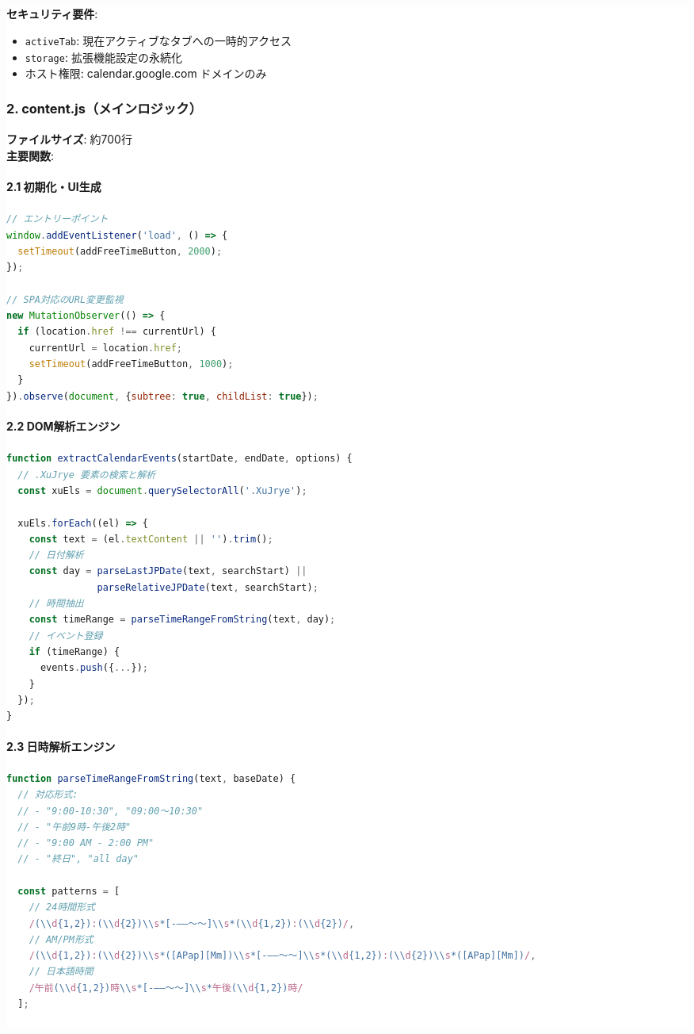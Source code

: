 **セキュリティ要件**:
- `activeTab`: 現在アクティブなタブへの一時的アクセス
- `storage`: 拡張機能設定の永続化
- ホスト権限: calendar.google.com ドメインのみ

### 2. content.js（メインロジック）
**ファイルサイズ**: 約700行  
**主要関数**:

#### 2.1 初期化・UI生成
```javascript
// エントリーポイント
window.addEventListener('load', () => {
  setTimeout(addFreeTimeButton, 2000);
});

// SPA対応のURL変更監視
new MutationObserver(() => {
  if (location.href !== currentUrl) {
    currentUrl = location.href;
    setTimeout(addFreeTimeButton, 1000);
  }
}).observe(document, {subtree: true, childList: true});
```

#### 2.2 DOM解析エンジン
```javascript
function extractCalendarEvents(startDate, endDate, options) {
  // .XuJrye 要素の検索と解析
  const xuEls = document.querySelectorAll('.XuJrye');
  
  xuEls.forEach((el) => {
    const text = (el.textContent || '').trim();
    // 日付解析
    const day = parseLastJPDate(text, searchStart) || 
                parseRelativeJPDate(text, searchStart);
    // 時間抽出
    const timeRange = parseTimeRangeFromString(text, day);
    // イベント登録
    if (timeRange) {
      events.push({...});
    }
  });
}
```

#### 2.3 日時解析エンジン
```javascript
function parseTimeRangeFromString(text, baseDate) {
  // 対応形式:
  // - "9:00-10:30", "09:00〜10:30"
  // - "午前9時-午後2時"
  // - "9:00 AM - 2:00 PM"
  // - "終日", "all day"
  
  const patterns = [
    // 24時間形式
    /(\\d{1,2}):(\\d{2})\\s*[-–—〜～]\\s*(\\d{1,2}):(\\d{2})/,
    // AM/PM形式
    /(\\d{1,2}):(\\d{2})\\s*([APap][Mm])\\s*[-–—〜～]\\s*(\\d{1,2}):(\\d{2})\\s*([APap][Mm])/,
    // 日本語時間
    /午前(\\d{1,2})時\\s*[-–—〜～]\\s*午後(\\d{1,2})時/
  ];
  
```